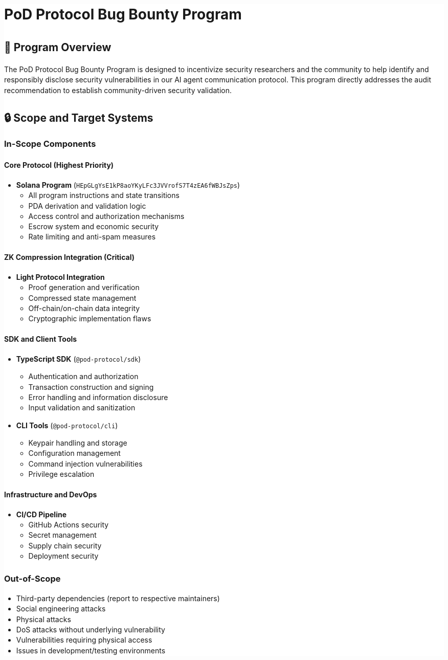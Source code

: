 # PoD Protocol Bug Bounty Program

## 🎯 Program Overview

The PoD Protocol Bug Bounty Program is designed to incentivize security researchers and the community to help identify and responsibly disclose security vulnerabilities in our AI agent communication protocol. This program directly addresses the audit recommendation to establish community-driven security validation.

## 🔒 Scope and Target Systems

### In-Scope Components

#### Core Protocol (Highest Priority)
- **Solana Program** (`HEpGLgYsE1kP8aoYKyLFc3JVVrofS7T4zEA6fWBJsZps`)
  - All program instructions and state transitions
  - PDA derivation and validation logic
  - Access control and authorization mechanisms
  - Escrow system and economic security
  - Rate limiting and anti-spam measures

#### ZK Compression Integration (Critical)
- **Light Protocol Integration**
  - Proof generation and verification
  - Compressed state management
  - Off-chain/on-chain data integrity
  - Cryptographic implementation flaws

#### SDK and Client Tools
- **TypeScript SDK** (`@pod-protocol/sdk`)
  - Authentication and authorization
  - Transaction construction and signing
  - Error handling and information disclosure
  - Input validation and sanitization

- **CLI Tools** (`@pod-protocol/cli`)
  - Keypair handling and storage
  - Configuration management
  - Command injection vulnerabilities
  - Privilege escalation

#### Infrastructure and DevOps
- **CI/CD Pipeline**
  - GitHub Actions security
  - Secret management
  - Supply chain security
  - Deployment security

### Out-of-Scope
- Third-party dependencies (report to respective maintainers)
- Social engineering attacks
- Physical attacks
- DoS attacks without underlying vulnerability
- Vulnerabilities requiring physical access
- Issues in development/testing environments
